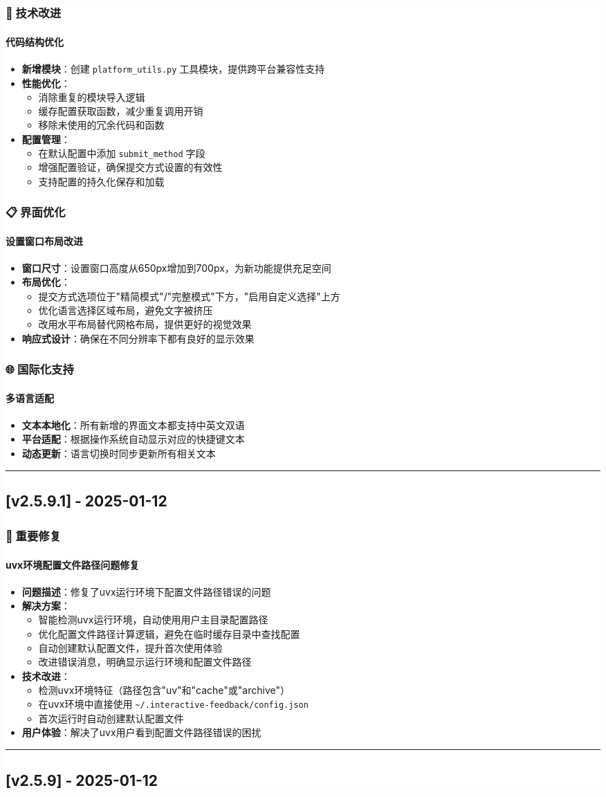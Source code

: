 ### 🔧 技术改进
#### 代码结构优化
- **新增模块**：创建 `platform_utils.py` 工具模块，提供跨平台兼容性支持
- **性能优化**：
  - 消除重复的模块导入逻辑
  - 缓存配置获取函数，减少重复调用开销
  - 移除未使用的冗余代码和函数
- **配置管理**：
  - 在默认配置中添加 `submit_method` 字段
  - 增强配置验证，确保提交方式设置的有效性
  - 支持配置的持久化保存和加载

### 📋 界面优化
#### 设置窗口布局改进
- **窗口尺寸**：设置窗口高度从650px增加到700px，为新功能提供充足空间
- **布局优化**：
  - 提交方式选项位于"精简模式"/"完整模式"下方，"启用自定义选择"上方
  - 优化语言选择区域布局，避免文字被挤压
  - 改用水平布局替代网格布局，提供更好的视觉效果
- **响应式设计**：确保在不同分辨率下都有良好的显示效果

### 🌐 国际化支持
#### 多语言适配
- **文本本地化**：所有新增的界面文本都支持中英文双语
- **平台适配**：根据操作系统自动显示对应的快捷键文本
- **动态更新**：语言切换时同步更新所有相关文本

---

## [v2.5.9.1] - 2025-01-12

### 🔧 重要修复
#### uvx环境配置文件路径问题修复
- **问题描述**：修复了uvx运行环境下配置文件路径错误的问题
- **解决方案**：
  - 智能检测uvx运行环境，自动使用用户主目录配置路径
  - 优化配置文件路径计算逻辑，避免在临时缓存目录中查找配置
  - 自动创建默认配置文件，提升首次使用体验
  - 改进错误消息，明确显示运行环境和配置文件路径
- **技术改进**：
  - 检测uvx环境特征（路径包含"uv"和"cache"或"archive"）
  - 在uvx环境中直接使用 `~/.interactive-feedback/config.json`
  - 首次运行时自动创建默认配置文件
- **用户体验**：解决了uvx用户看到配置文件路径错误的困扰

---

## [v2.5.9] - 2025-01-12
